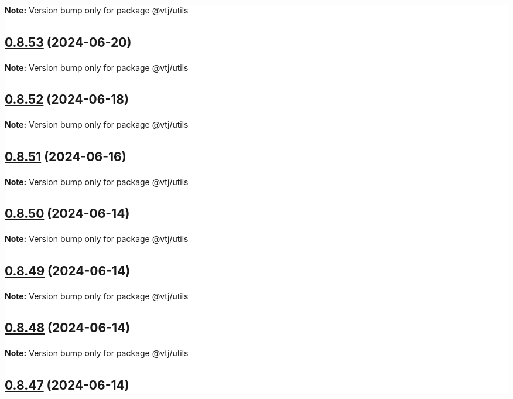 **Note:** Version bump only for package @vtj/utils





## [0.8.53](https://gitee.com/newgateway/vtj/compare/@vtj/utils@0.8.52...@vtj/utils@0.8.53) (2024-06-20)

**Note:** Version bump only for package @vtj/utils





## [0.8.52](https://gitee.com/newgateway/vtj/compare/@vtj/utils@0.8.51...@vtj/utils@0.8.52) (2024-06-18)

**Note:** Version bump only for package @vtj/utils





## [0.8.51](https://gitee.com/newgateway/vtj/compare/@vtj/utils@0.8.50...@vtj/utils@0.8.51) (2024-06-16)

**Note:** Version bump only for package @vtj/utils





## [0.8.50](https://gitee.com/newgateway/vtj/compare/@vtj/utils@0.8.49...@vtj/utils@0.8.50) (2024-06-14)

**Note:** Version bump only for package @vtj/utils





## [0.8.49](https://gitee.com/newgateway/vtj/compare/@vtj/utils@0.8.48...@vtj/utils@0.8.49) (2024-06-14)

**Note:** Version bump only for package @vtj/utils





## [0.8.48](https://gitee.com/newgateway/vtj/compare/@vtj/utils@0.8.47...@vtj/utils@0.8.48) (2024-06-14)

**Note:** Version bump only for package @vtj/utils





## [0.8.47](https://gitee.com/newgateway/vtj/compare/@vtj/utils@0.8.46...@vtj/utils@0.8.47) (2024-06-14)
